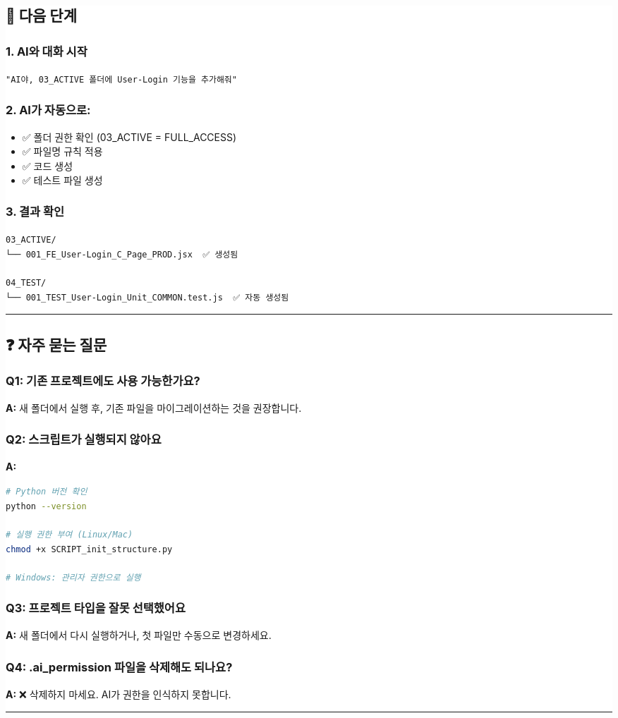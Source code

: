 
## 🎯 다음 단계

### 1. AI와 대화 시작
```
"AI야, 03_ACTIVE 폴더에 User-Login 기능을 추가해줘"
```

### 2. AI가 자동으로:
- ✅ 폴더 권한 확인 (03_ACTIVE = FULL_ACCESS)
- ✅ 파일명 규칙 적용
- ✅ 코드 생성
- ✅ 테스트 파일 생성

### 3. 결과 확인
```
03_ACTIVE/
└── 001_FE_User-Login_C_Page_PROD.jsx  ✅ 생성됨

04_TEST/
└── 001_TEST_User-Login_Unit_COMMON.test.js  ✅ 자동 생성됨
```

---

## ❓ 자주 묻는 질문

### Q1: 기존 프로젝트에도 사용 가능한가요?
**A:** 새 폴더에서 실행 후, 기존 파일을 마이그레이션하는 것을 권장합니다.

### Q2: 스크립트가 실행되지 않아요
**A:** 
```bash
# Python 버전 확인
python --version

# 실행 권한 부여 (Linux/Mac)
chmod +x SCRIPT_init_structure.py

# Windows: 관리자 권한으로 실행
```

### Q3: 프로젝트 타입을 잘못 선택했어요
**A:** 새 폴더에서 다시 실행하거나, 첫 파일만 수동으로 변경하세요.

### Q4: .ai_permission 파일을 삭제해도 되나요?
**A:** ❌ 삭제하지 마세요. AI가 권한을 인식하지 못합니다.

---
